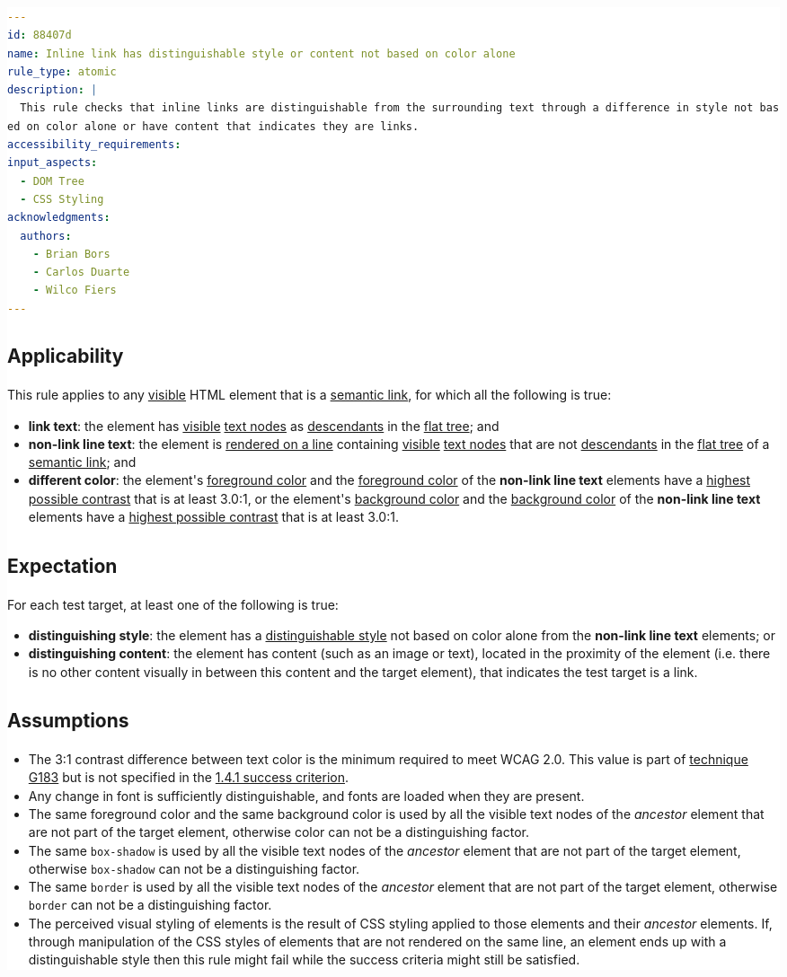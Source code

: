 ```yaml
---
id: 88407d
name: Inline link has distinguishable style or content not based on color alone
rule_type: atomic
description: |
  This rule checks that inline links are distinguishable from the surrounding text through a difference in style not based on color alone or have content that indicates they are links.
accessibility_requirements:
input_aspects:
  - DOM Tree
  - CSS Styling
acknowledgments:
  authors:
    - Brian Bors
    - Carlos Duarte
    - Wilco Fiers
---
```


## Applicability

This rule applies to any [visible][] HTML element that is a [semantic link][], for which all the following is true:

- **link text**: the element has [visible][] [text nodes][text node] as [descendants][descendant] in the [flat tree][]; and
- **non-link line text**: the element is [rendered on a line][] containing [visible][] [text nodes][text node] that are not [descendants][descendant] in the [flat tree][] of a [semantic link][]; and
- **different color**: the element's [foreground color][] and the [foreground color][] of the **non-link line text** elements have a [highest possible contrast][] that is at least 3.0:1, or the element's [background color][] and the [background color][] of the **non-link line text** elements have a [highest possible contrast][] that is at least 3.0:1.

## Expectation

For each test target, at least one of the following is true:

- **distinguishing style**: the element has a [distinguishable style][] not based on color alone from the **non-link line text** elements; or
- **distinguishing content**: the element has content (such as an image or text), located in the proximity of the element (i.e. there is no other content visually in between this content and the target element), that indicates the test target is a link.

## Assumptions

- The 3:1 contrast difference between text color is the minimum required to meet WCAG 2.0. This value is part of [technique G183](https://www.w3.org/WAI/WCAG21/Techniques/general/G183) but is not specified in the [1.4.1 success criterion](https://www.w3.org/WAI/WCAG21/Understanding/use-of-color.html).
- Any change in font is sufficiently distinguishable, and fonts are loaded when they are present.
- The same foreground color and the same background color is used by all the visible text nodes of the _ancestor_ element that are not part of the target element, otherwise color can not be a distinguishing factor.
- The same `box-shadow` is used by all the visible text nodes of the _ancestor_ element that are not part of the target element, otherwise `box-shadow` can not be a distinguishing factor.
- The same `border` is used by all the visible text nodes of the _ancestor_ element that are not part of the target element, otherwise `border` can not be a distinguishing factor.
- The perceived visual styling of elements is the result of CSS styling applied to those elements and their _ancestor_ elements. If, through manipulation of the CSS styles of elements that are not rendered on the same line, an element ends up with a distinguishable style then this rule might fail while the success criteria might still be satisfied.


[background color]: #background-colors-of-element 'Definition of background colors of element'
[descendant]: https://dom.spec.whatwg.org/#concept-tree-descendant
[distinguishable style]: #distinguishable-styles 'Definition of distinguishable styles'
[flat tree]: https://drafts.csswg.org/css-scoping/#flat-tree 'Definition of flat tree'
[foreground color]: #foreground-colors-of-text 'Definition of foreground colors of text'
[highest possible contrast]: #highest-possible-contrast 'Definition of highest possible contrast'
[rendered on a line]: #rendered-on-a-line 'Definition of rendered on a line'
[semantic link]: #semantic-link 'Definition of semantic link'
[semantic role]: #semantic-role 'Definition of semantic role'
[text node]: https://dom.spec.whatwg.org/#text
[visible]: #visible 'Definition of visible'